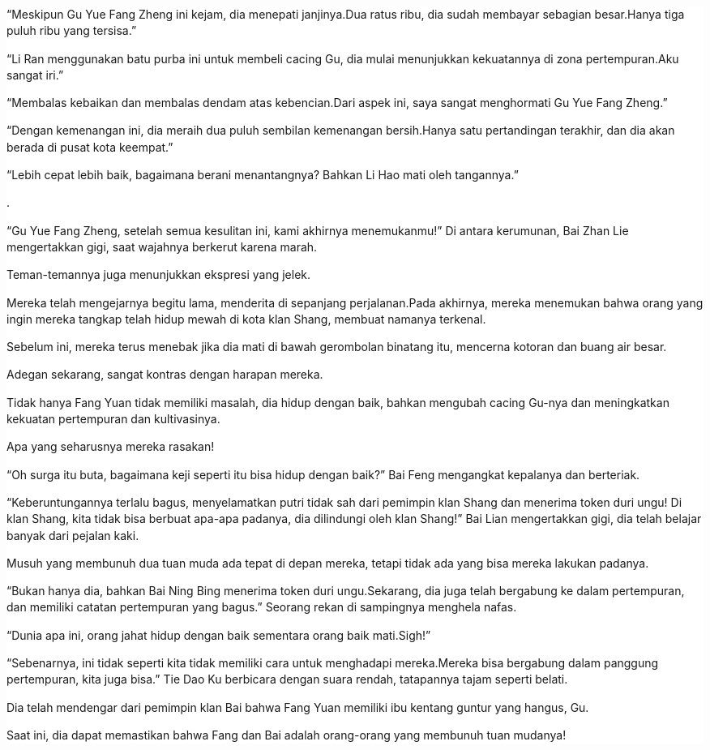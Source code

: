 “Meskipun Gu Yue Fang Zheng ini kejam, dia menepati janjinya.Dua ratus ribu, dia sudah membayar sebagian besar.Hanya tiga puluh ribu yang tersisa.”

“Li Ran menggunakan batu purba ini untuk membeli cacing Gu, dia mulai menunjukkan kekuatannya di zona pertempuran.Aku sangat iri.”

“Membalas kebaikan dan membalas dendam atas kebencian.Dari aspek ini, saya sangat menghormati Gu Yue Fang Zheng.”

“Dengan kemenangan ini, dia meraih dua puluh sembilan kemenangan bersih.Hanya satu pertandingan terakhir, dan dia akan berada di pusat kota keempat.”

“Lebih cepat lebih baik, bagaimana berani menantangnya? Bahkan Li Hao mati oleh tangannya.”

.

“Gu Yue Fang Zheng, setelah semua kesulitan ini, kami akhirnya menemukanmu!” Di antara kerumunan, Bai Zhan Lie mengertakkan gigi, saat wajahnya berkerut karena marah.



Teman-temannya juga menunjukkan ekspresi yang jelek.

Mereka telah mengejarnya begitu lama, menderita di sepanjang perjalanan.Pada akhirnya, mereka menemukan bahwa orang yang ingin mereka tangkap telah hidup mewah di kota klan Shang, membuat namanya terkenal.

Sebelum ini, mereka terus menebak jika dia mati di bawah gerombolan binatang itu, mencerna kotoran dan buang air besar.

Adegan sekarang, sangat kontras dengan harapan mereka.

Tidak hanya Fang Yuan tidak memiliki masalah, dia hidup dengan baik, bahkan mengubah cacing Gu-nya dan meningkatkan kekuatan pertempuran dan kultivasinya.

Apa yang seharusnya mereka rasakan!

“Oh surga itu buta, bagaimana keji seperti itu bisa hidup dengan baik?” Bai Feng mengangkat kepalanya dan berteriak.

“Keberuntungannya terlalu bagus, menyelamatkan putri tidak sah dari pemimpin klan Shang dan menerima token duri ungu! Di klan Shang, kita tidak bisa berbuat apa-apa padanya, dia dilindungi oleh klan Shang!” Bai Lian mengertakkan gigi, dia telah belajar banyak dari pejalan kaki.

Musuh yang membunuh dua tuan muda ada tepat di depan mereka, tetapi tidak ada yang bisa mereka lakukan padanya.

“Bukan hanya dia, bahkan Bai Ning Bing menerima token duri ungu.Sekarang, dia juga telah bergabung ke dalam pertempuran, dan memiliki catatan pertempuran yang bagus.” Seorang rekan di sampingnya menghela nafas.

“Dunia apa ini, orang jahat hidup dengan baik sementara orang baik mati.Sigh!”

“Sebenarnya, ini tidak seperti kita tidak memiliki cara untuk menghadapi mereka.Mereka bisa bergabung dalam panggung pertempuran, kita juga bisa.” Tie Dao Ku berbicara dengan suara rendah, tatapannya tajam seperti belati.

Dia telah mendengar dari pemimpin klan Bai bahwa Fang Yuan memiliki ibu kentang guntur yang hangus, Gu.

Saat ini, dia dapat memastikan bahwa Fang dan Bai adalah orang-orang yang membunuh tuan mudanya!
